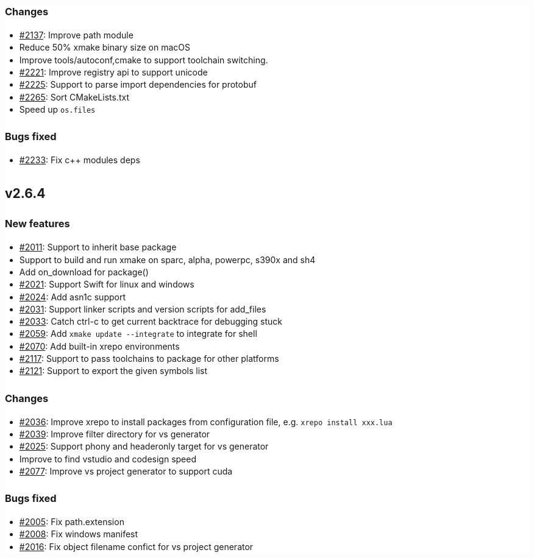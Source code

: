 ### Changes

* [#2137](https://github.com/xmake-io/xmake/pull/2137): Improve path module
* Reduce 50% xmake binary size on macOS
* Improve tools/autoconf,cmake to support toolchain switching.
* [#2221](https://github.com/xmake-io/xmake/pull/2221): Improve registry api to support unicode
* [#2225](https://github.com/xmake-io/xmake/issues/2225): Support to parse import dependencies for protobuf
* [#2265](https://github.com/xmake-io/xmake/issues/2265): Sort CMakeLists.txt
* Speed up `os.files`

### Bugs fixed

* [#2233](https://github.com/xmake-io/xmake/issues/2233): Fix c++ modules deps

## v2.6.4

### New features

* [#2011](https://github.com/xmake-io/xmake/issues/2011): Support to inherit base package
* Support to build and run xmake on sparc, alpha, powerpc, s390x and sh4
* Add on_download for package()
* [#2021](https://github.com/xmake-io/xmake/issues/2021): Support Swift for linux and windows
* [#2024](https://github.com/xmake-io/xmake/issues/2024): Add asn1c support
* [#2031](https://github.com/xmake-io/xmake/issues/2031): Support linker scripts and version scripts for add_files
* [#2033](https://github.com/xmake-io/xmake/issues/2033): Catch ctrl-c to get current backtrace for debugging stuck
* [#2059](https://github.com/xmake-io/xmake/pull/2059): Add `xmake update --integrate` to integrate for shell
* [#2070](https://github.com/xmake-io/xmake/issues/2070): Add built-in xrepo environments
* [#2117](https://github.com/xmake-io/xmake/pull/2117): Support to pass toolchains to package for other platforms
* [#2121](https://github.com/xmake-io/xmake/issues/2121): Support to export the given symbols list

### Changes

* [#2036](https://github.com/xmake-io/xmake/issues/2036): Improve xrepo to install packages from configuration file, e.g. `xrepo install xxx.lua`
* [#2039](https://github.com/xmake-io/xmake/issues/2039): Improve filter directory for vs generator
* [#2025](https://github.com/xmake-io/xmake/issues/2025): Support phony and headeronly target for vs generator
* Improve to find vstudio and codesign speed
* [#2077](https://github.com/xmake-io/xmake/issues/2077): Improve vs project generator to support cuda

### Bugs fixed

* [#2005](https://github.com/xmake-io/xmake/issues/2005): Fix path.extension
* [#2008](https://github.com/xmake-io/xmake/issues/2008): Fix windows manifest
* [#2016](https://github.com/xmake-io/xmake/issues/2016): Fix object filename confict for vs project generator

